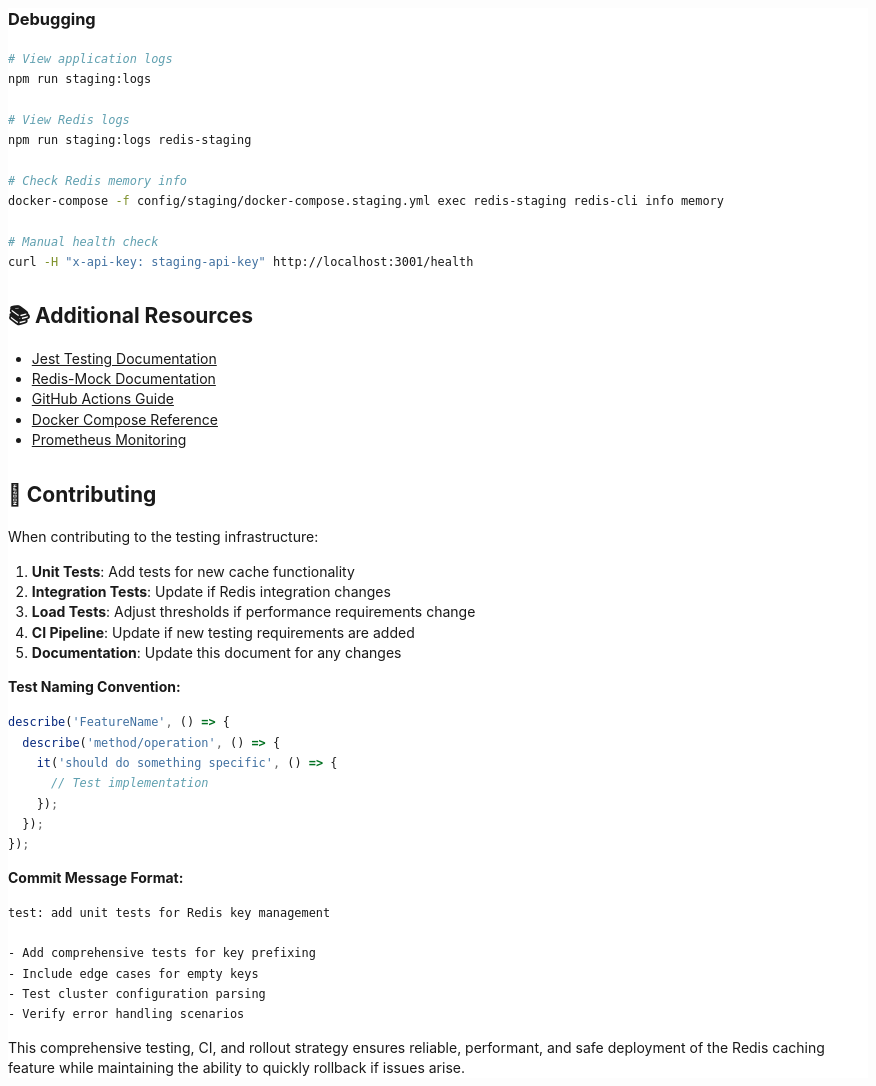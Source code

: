 ### Debugging

```bash
# View application logs
npm run staging:logs

# View Redis logs  
npm run staging:logs redis-staging

# Check Redis memory info
docker-compose -f config/staging/docker-compose.staging.yml exec redis-staging redis-cli info memory

# Manual health check
curl -H "x-api-key: staging-api-key" http://localhost:3001/health
```

## 📚 Additional Resources

- [Jest Testing Documentation](https://jestjs.io/docs/getting-started)
- [Redis-Mock Documentation](https://github.com/yeahoffline/redis-mock)
- [GitHub Actions Guide](https://docs.github.com/en/actions)
- [Docker Compose Reference](https://docs.docker.com/compose/)
- [Prometheus Monitoring](https://prometheus.io/docs/)

## 🤝 Contributing

When contributing to the testing infrastructure:

1. **Unit Tests**: Add tests for new cache functionality
2. **Integration Tests**: Update if Redis integration changes
3. **Load Tests**: Adjust thresholds if performance requirements change
4. **CI Pipeline**: Update if new testing requirements are added
5. **Documentation**: Update this document for any changes

**Test Naming Convention:**
```typescript
describe('FeatureName', () => {
  describe('method/operation', () => {
    it('should do something specific', () => {
      // Test implementation
    });
  });
});
```

**Commit Message Format:**
```
test: add unit tests for Redis key management

- Add comprehensive tests for key prefixing
- Include edge cases for empty keys
- Test cluster configuration parsing
- Verify error handling scenarios
```

This comprehensive testing, CI, and rollout strategy ensures reliable, performant, and safe deployment of the Redis caching feature while maintaining the ability to quickly rollback if issues arise.

